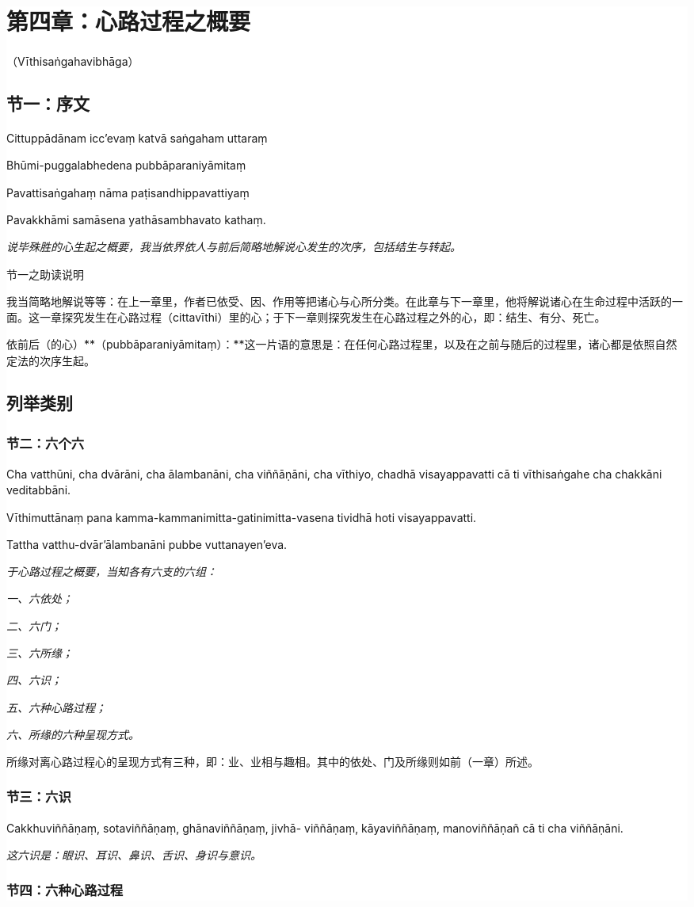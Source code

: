 # 第四章：心路过程之概要

（Vīthisaṅgahavibhāga）

## 节一：序文

Cittuppādānam icc’evaṃ katvā saṅgaham uttaraṃ

Bhūmi-puggalabhedena pubbāparaniyāmitaṃ

Pavattisaṅgahaṃ nāma paṭisandhippavattiyaṃ

Pavakkhāmi samāsena yathāsambhavato kathaṃ.

*说毕殊胜的心生起之概要，我当依界依人与前后简略地解说心发生的次序，包括结生与转起。*

节一之助读说明

我当简略地解说等等：在上一章里，作者已依受、因、作用等把诸心与心所分类。在此章与下一章里，他将解说诸心在生命过程中活跃的一面。这一章探究发生在心路过程（cittavīthi）里的心；于下一章则探究发生在心路过程之外的心，即：结生、有分、死亡。

依前后（的心）**（pubbāparaniyāmitaṃ）：**这一片语的意思是：在任何心路过程里，以及在之前与随后的过程里，诸心都是依照自然定法的次序生起。

## 列举类别

### 节二：六个六

Cha vatthūni, cha dvārāni, cha ālambanāni, cha viññāṇāni, cha vīthiyo, chadhā visayappavatti cā ti vīthisaṅgahe cha chakkāni veditabbāni.

Vīthimuttānaṃ pana kamma-kammanimitta-gatinimitta-vasena tividhā hoti visayappavatti.

Tattha vatthu-dvār’ālambanāni pubbe vuttanayen’eva.

*于心路过程之概要，当知各有六支的六组：*

*一、六依处；*

*二、六门；*

*三、六所缘；*

*四、六识；*

*五、六种心路过程；*

*六、所缘的六种呈现方式。*

所缘对离心路过程心的呈现方式有三种，即：业、业相与趣相。其中的依处、门及所缘则如前（一章）所述。

### 节三：六识

Cakkhuviññāṇaṃ, sotaviññāṇaṃ, ghānaviññāṇaṃ, jivhā- viññāṇaṃ, kāyaviññāṇaṃ, manoviññāṇañ cā ti cha viññāṇāni.

*这六识是：眼识、耳识、鼻识、舌识、身识与意识。*

### 节四：六种心路过程
